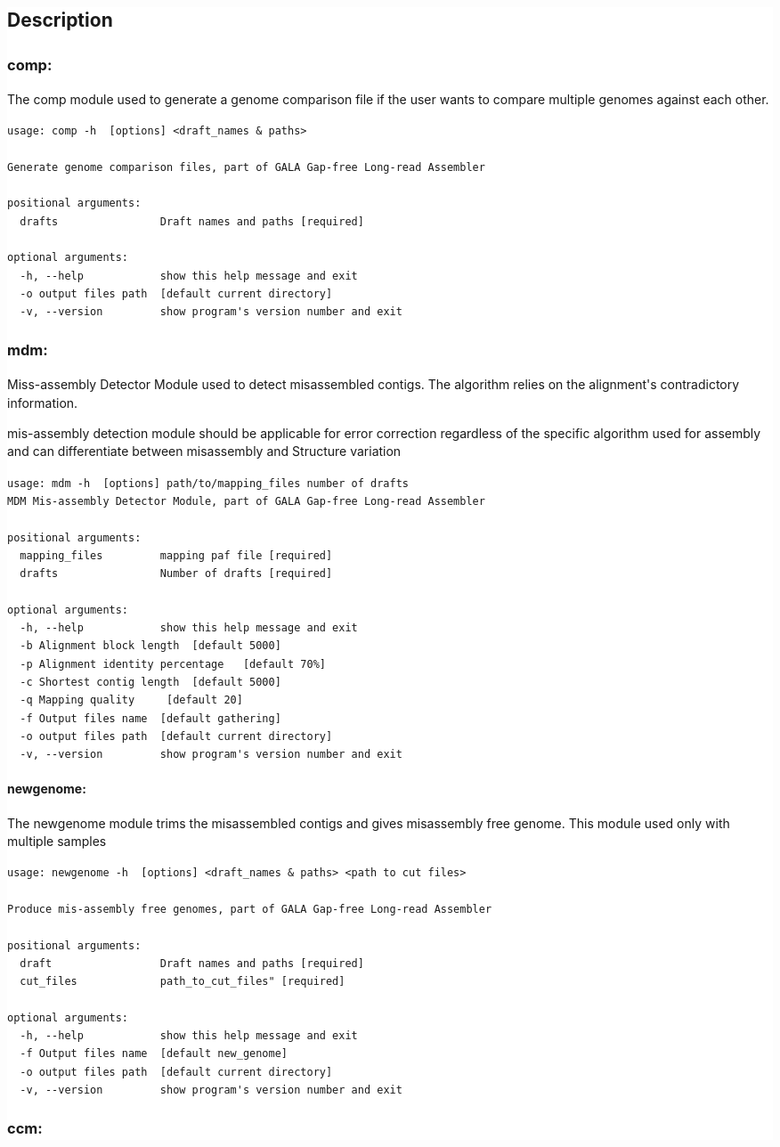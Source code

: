 ## Description
### **comp:**
The comp module used to generate a genome comparison file if the user wants to compare multiple genomes against each other.
```
usage: comp -h  [options] <draft_names & paths> 

Generate genome comparison files, part of GALA Gap-free Long-read Assembler

positional arguments:
  drafts                Draft names and paths [required]

optional arguments:
  -h, --help            show this help message and exit
  -o output files path	[default current directory]
  -v, --version         show program's version number and exit

```
### **mdm:**
Miss-assembly Detector Module used to detect misassembled contigs. The algorithm relies on the alignment's contradictory information. 

mis-assembly detection module should be applicable for error correction regardless of the specific algorithm used for assembly and can differentiate between misassembly and Structure variation
```
usage: mdm -h  [options] path/to/mapping_files number of drafts
MDM Mis-assembly Detector Module, part of GALA Gap-free Long-read Assembler

positional arguments:
  mapping_files         mapping paf file [required]
  drafts                Number of drafts [required]

optional arguments:
  -h, --help            show this help message and exit
  -b Alignment block length	 [default 5000]
  -p Alignment identity percentage	 [default 70%]
  -c Shortest contig length	 [default 5000]
  -q Mapping quality	 [default 20]
  -f Output files name	[default gathering]
  -o output files path	[default current directory]
  -v, --version         show program's version number and exit
```
#### **newgenome:**
The newgenome module trims the misassembled contigs and gives misassembly free genome. This module used only with multiple samples
```
usage: newgenome -h  [options] <draft_names & paths> <path to cut files>

Produce mis-assembly free genomes, part of GALA Gap-free Long-read Assembler 

positional arguments:
  draft                 Draft names and paths [required]
  cut_files             path_to_cut_files" [required]

optional arguments:
  -h, --help            show this help message and exit
  -f Output files name	[default new_genome]
  -o output files path	[default current directory]
  -v, --version         show program's version number and exit
```
### **ccm:**